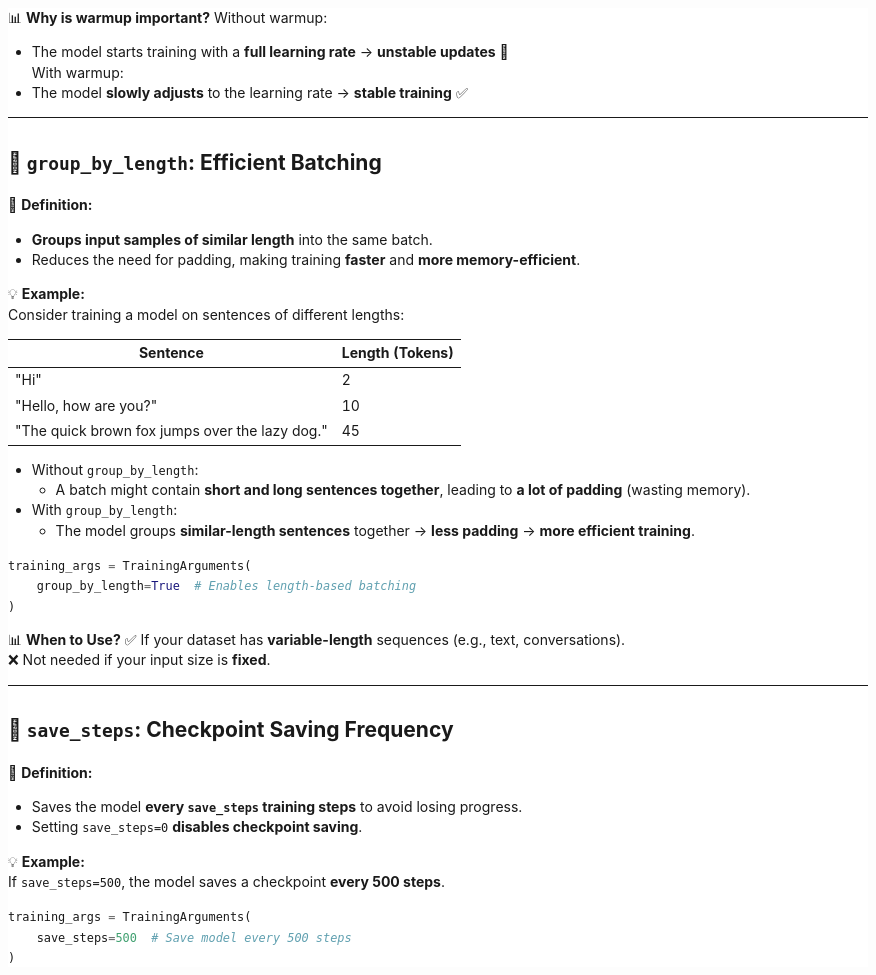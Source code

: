 📊 **Why is warmup important?** Without warmup:

*   The model starts training with a **full learning rate** → **unstable updates** 🚨  
    With warmup:
*   The model **slowly adjusts** to the learning rate → **stable training** ✅

* * *

**🔹 `group_by_length`: Efficient Batching**
--------------------------------------------

📌 **Definition:**

*   **Groups input samples of similar length** into the same batch.
*   Reduces the need for padding, making training **faster** and **more memory-efficient**.

💡 **Example:**  
Consider training a model on sentences of different lengths:

| Sentence | Length (Tokens) |
| --- | --- |
| "Hi" | 2 |
| "Hello, how are you?" | 10 |
| "The quick brown fox jumps over the lazy dog." | 45 |

*   Without `group_by_length`:
    *   A batch might contain **short and long sentences together**, leading to **a lot of padding** (wasting memory).
*   With `group_by_length`:
    *   The model groups **similar-length sentences** together → **less padding** → **more efficient training**.

```python
training_args = TrainingArguments(
    group_by_length=True  # Enables length-based batching
)
```

📊 **When to Use?** ✅ If your dataset has **variable-length** sequences (e.g., text, conversations).  
❌ Not needed if your input size is **fixed**.

* * *

**🔹 `save_steps`: Checkpoint Saving Frequency**
------------------------------------------------

📌 **Definition:**

*   Saves the model **every `save_steps` training steps** to avoid losing progress.
*   Setting `save_steps=0` **disables checkpoint saving**.

💡 **Example:**  
If `save_steps=500`, the model saves a checkpoint **every 500 steps**.

```python
training_args = TrainingArguments(
    save_steps=500  # Save model every 500 steps
)
```

